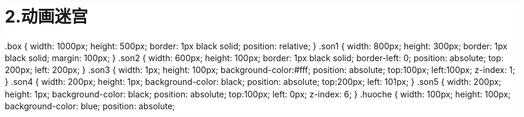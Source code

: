 # 2.动画迷宫
<div class="box">
      <div class="son1"></div>
      <div class="son2"></div>
      <div class="son3"></div>
      <div class="son4"></div>
      <div class="son5"></div>
      <div class="huoche"></div>
    </div>
</body>
.box {
    width: 1000px;
    height: 500px;
    border: 1px black solid;
    position: relative;
}
.son1 {
    width: 800px;
    height: 300px;
    border: 1px black solid;
    margin: 100px;
}
.son2 {
    width: 600px;
    height: 100px;
    border: 1px black solid;
    border-left: 0;
    position: absolute;
    top: 200px;
    left: 200px;
}
.son3 {
    width: 1px;
    height: 100px;
    background-color:#fff;
    position: absolute;
    top:100px;
    left:100px;
    z-index: 1;
}
.son4 {
    width: 200px;
    height: 1px;
    background-color: black;
    position: absolute;
    top:200px;
    left: 101px;
}
.son5 {
    width: 200px;
    height: 1px;
    background-color: black;
    position: absolute;
    top:100px;
    left: 0px;
    z-index: 6;
}
.huoche {
    width: 100px;
    height: 100px;
    background-color: blue;
    position: absolute;